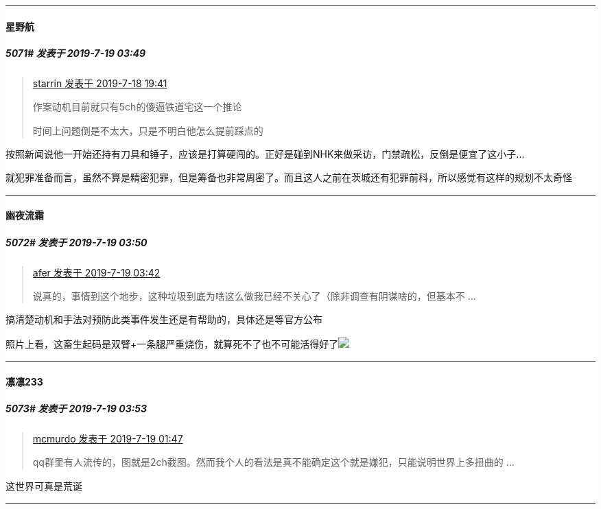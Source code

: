 

-----

####  星野航  
##### 5071#       发表于 2019-7-19 03:49



<blockquote><a href="httphttps://bbs.saraba1st.com/2b/forum.php?mod=redirect&amp;goto=findpost&amp;pid=44575018&amp;ptid=1847593" target="_blank">starrin 发表于 2019-7-18 19:41</a>

作案动机目前就只有5ch的傻逼铁道宅这一个推论

时间上问题倒是不太大，只是不明白他怎么提前踩点的</blockquote>
按照新闻说他一开始还持有刀具和锤子，应该是打算硬闯的。正好是碰到NHK来做采访，门禁疏松，反倒是便宜了这小子...

就犯罪准备而言，虽然不算是精密犯罪，但是筹备也非常周密了。而且这人之前在茨城还有犯罪前科，所以感觉有这样的规划不太奇怪







-----

####  幽夜流霜  
##### 5072#       发表于 2019-7-19 03:50



<blockquote><a href="httphttps://bbs.saraba1st.com/2b/forum.php?mod=redirect&amp;goto=findpost&amp;pid=44575021&amp;ptid=1847593" target="_blank">afer 发表于 2019-7-19 03:42</a>

说真的，事情到这个地步，这种垃圾到底为啥这么做我已经不关心了（除非调查有阴谋啥的，但基本不 ...</blockquote>
搞清楚动机和手法对预防此类事件发生还是有帮助的，具体还是等官方公布

照片上看，这畜生起码是双臂+一条腿严重烧伤，就算死不了也不可能活得好了<img src="https://static.saraba1st.com/image/smiley/face2017/086.png" referrerpolicy="no-referrer">







-----

####  凛凛233  
##### 5073#       发表于 2019-7-19 03:53



<blockquote><a href="httphttps://bbs.saraba1st.com/2b/forum.php?mod=redirect&amp;goto=findpost&amp;pid=44574549&amp;ptid=1847593" target="_blank">mcmurdo 发表于 2019-7-19 01:47</a>

qq群里有人流传的，图就是2ch截图。然而我个人的看法是真不能确定这个就是嫌犯，只能说明世界上多扭曲的 ...</blockquote>
这世界可真是荒诞







-----
